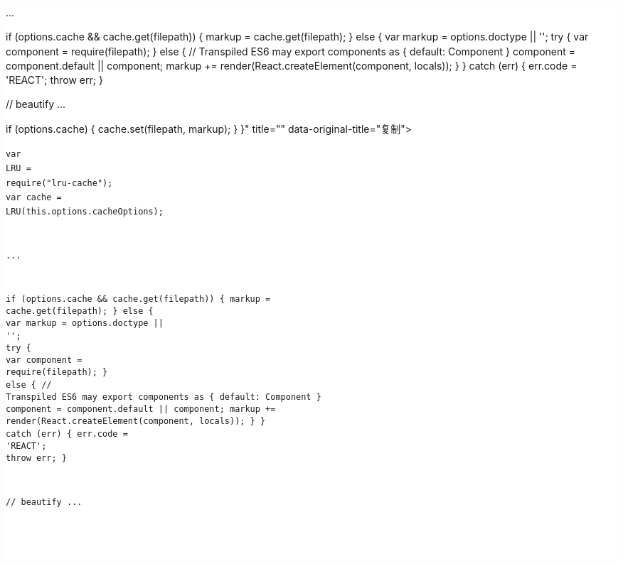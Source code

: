 ...

if (options.cache &amp;&amp; cache.get(filepath)) {
  markup = cache.get(filepath);
} else {
  var markup = options.doctype || '';
  try {
    var component = require(filepath);
  } else {
      // Transpiled ES6 may export components as { default: Component }
      component = component.default || component;
      markup += render(React.createElement(component, locals));
    }
  } catch (err) {
    err.code = 'REACT';
    throw err;
  }

  // beautify ...
  
  if (options.cache) {
    cache.set(filepath, markup);
  }
}" title="" data-original-title="复制"></span>
      <span type="button" class="saveToNote code-tool" data-toggle="tooltip" data-placement="top" title="" data-original-title="放进笔记"></span>
      </div>
      </div><pre class="javascript hljs"><code class="js"><span class="hljs-keyword">var</span> LRU = <span class="hljs-built_in">require</span>(<span class="hljs-string">"lru-cache"</span>);
<span class="hljs-keyword">var</span> cache = LRU(<span class="hljs-keyword">this</span>.options.cacheOptions);

...

if (options.cache &amp;&amp; cache.get(filepath)) {
  markup = cache.get(filepath);
} <span class="hljs-keyword">else</span> {
  <span class="hljs-keyword">var</span> markup = options.doctype || <span class="hljs-string">''</span>;
  <span class="hljs-keyword">try</span> {
    <span class="hljs-keyword">var</span> component = <span class="hljs-built_in">require</span>(filepath);
  } <span class="hljs-keyword">else</span> {
      <span class="hljs-comment">// Transpiled ES6 may export components as { default: Component }</span>
      component = component.default || component;
      markup += render(React.createElement(component, locals));
    }
  } <span class="hljs-keyword">catch</span> (err) {
    err.code = <span class="hljs-string">'REACT'</span>;
    <span class="hljs-keyword">throw</span> err;
  }

  <span class="hljs-comment">// beautify ...</span>
  